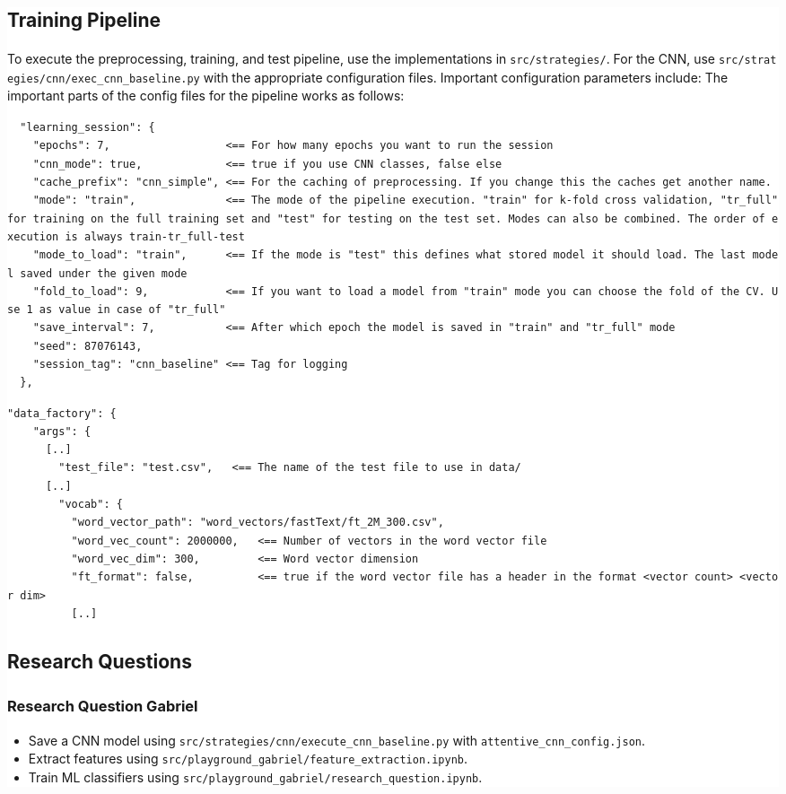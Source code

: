 ## Training Pipeline

To execute the preprocessing, training, and test pipeline, use the implementations in `src/strategies/`. 
For the CNN, use `src/strategies/cnn/exec_cnn_baseline.py` with the appropriate configuration files. 
Important configuration parameters include:
The important parts of the config files for the pipeline works as follows:
```
  "learning_session": {
    "epochs": 7,                  <== For how many epochs you want to run the session
    "cnn_mode": true,             <== true if you use CNN classes, false else
    "cache_prefix": "cnn_simple", <== For the caching of preprocessing. If you change this the caches get another name.
    "mode": "train",              <== The mode of the pipeline execution. "train" for k-fold cross validation, "tr_full" for training on the full training set and "test" for testing on the test set. Modes can also be combined. The order of execution is always train-tr_full-test
    "mode_to_load": "train",      <== If the mode is "test" this defines what stored model it should load. The last model saved under the given mode
    "fold_to_load": 9,            <== If you want to load a model from "train" mode you can choose the fold of the CV. Use 1 as value in case of "tr_full"
    "save_interval": 7,           <== After which epoch the model is saved in "train" and "tr_full" mode
    "seed": 87076143,
    "session_tag": "cnn_baseline" <== Tag for logging
  },
```

```
"data_factory": {
    "args": {
      [..]
        "test_file": "test.csv",   <== The name of the test file to use in data/
      [..]
        "vocab": {
          "word_vector_path": "word_vectors/fastText/ft_2M_300.csv",
          "word_vec_count": 2000000,   <== Number of vectors in the word vector file
          "word_vec_dim": 300,         <== Word vector dimension
          "ft_format": false,          <== true if the word vector file has a header in the format <vector count> <vector dim>
          [..]
```

## Research Questions

### Research Question Gabriel
- Save a CNN model using `src/strategies/cnn/execute_cnn_baseline.py` with `attentive_cnn_config.json`.
- Extract features using `src/playground_gabriel/feature_extraction.ipynb`.
- Train ML classifiers using `src/playground_gabriel/research_question.ipynb`.
